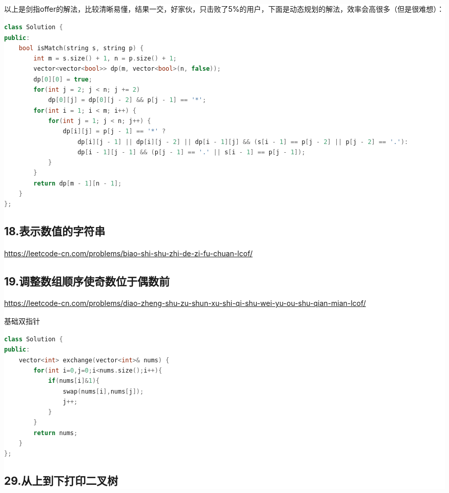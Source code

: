 以上是剑指offer的解法，比较清晰易懂，结果一交，好家伙，只击败了5%的用户，下面是动态规划的解法，效率会高很多（但是很难想）：

```c++
class Solution {
public:
    bool isMatch(string s, string p) {
        int m = s.size() + 1, n = p.size() + 1;
        vector<vector<bool>> dp(m, vector<bool>(n, false));
        dp[0][0] = true;
        for(int j = 2; j < n; j += 2)
            dp[0][j] = dp[0][j - 2] && p[j - 1] == '*';
        for(int i = 1; i < m; i++) {
            for(int j = 1; j < n; j++) {
                dp[i][j] = p[j - 1] == '*' ?
                    dp[i][j - 1] || dp[i][j - 2] || dp[i - 1][j] && (s[i - 1] == p[j - 2] || p[j - 2] == '.'):
                    dp[i - 1][j - 1] && (p[j - 1] == '.' || s[i - 1] == p[j - 1]);
            }
        }
        return dp[m - 1][n - 1];
    }
};
```

## 18.表示数值的字符串

https://leetcode-cn.com/problems/biao-shi-shu-zhi-de-zi-fu-chuan-lcof/



## 19.调整数组顺序使奇数位于偶数前

https://leetcode-cn.com/problems/diao-zheng-shu-zu-shun-xu-shi-qi-shu-wei-yu-ou-shu-qian-mian-lcof/

基础双指针

```c++
class Solution {
public:
    vector<int> exchange(vector<int>& nums) {
        for(int i=0,j=0;i<nums.size();i++){
            if(nums[i]&1){
                swap(nums[i],nums[j]);
                j++;
            }
        }
        return nums;
    }
};
```

## 29.从上到下打印二叉树
